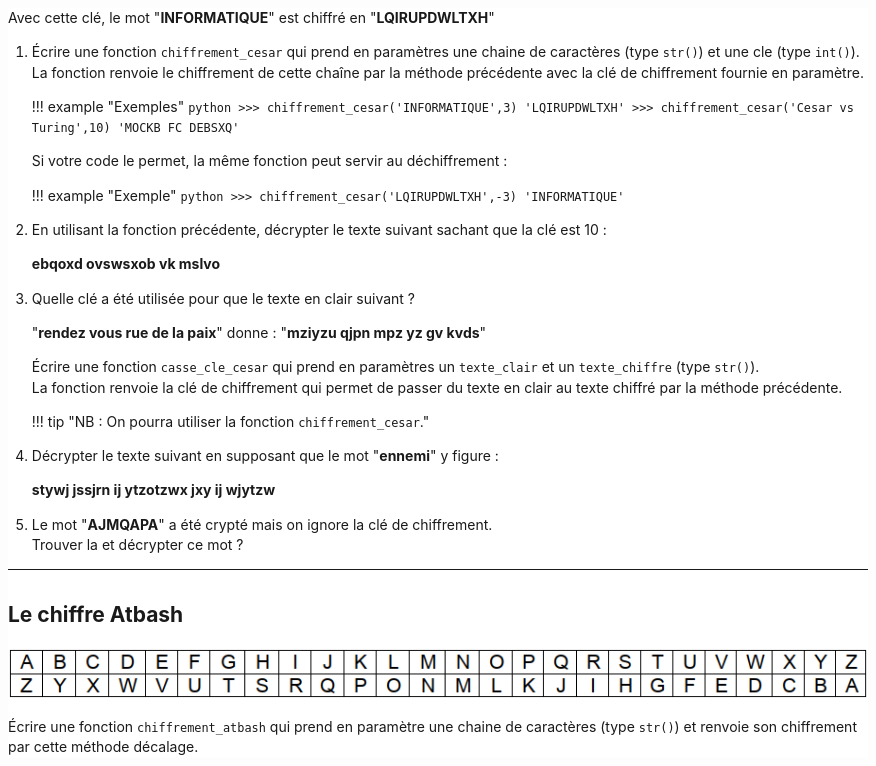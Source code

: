 Avec cette clé, le mot "**INFORMATIQUE**" est chiffré en "**LQIRUPDWLTXH**"


1. Écrire une fonction `chiffrement_cesar` qui prend en paramètres une chaine de caractères (type `str()`) et une cle (type `int()`).  
La fonction renvoie le chiffrement de cette chaîne par la méthode précédente avec la clé de chiffrement fournie en paramètre.

    !!! example "Exemples"
        ```python
        >>> chiffrement_cesar('INFORMATIQUE',3)
        'LQIRUPDWLTXH'
        >>> chiffrement_cesar('Cesar vs Turing',10)
        'MOCKB FC DEBSXQ'
        ```

    Si votre code le permet, la même fonction peut servir au déchiffrement : 
    
    !!! example "Exemple"
        ```python
        >>> chiffrement_cesar('LQIRUPDWLTXH',-3)
        'INFORMATIQUE'
        ```

2. En utilisant la fonction précédente, décrypter le texte suivant sachant que la clé est 10 :

    **ebqoxd ovswsxob vk mslvo**


3. Quelle clé a été utilisée pour que le texte en clair suivant ?

    "**rendez vous rue de la paix**" donne : "**mziyzu qjpn mpz yz gv kvds**"

    Écrire une fonction `casse_cle_cesar` qui prend en paramètres un `texte_clair` et un `texte_chiffre` (type `str()`).  
    La fonction renvoie la clé de chiffrement qui permet de passer du texte en clair au texte chiffré par la méthode précédente.

    !!! tip "NB : On pourra utiliser la fonction `chiffrement_cesar`."


4. Décrypter le texte suivant en supposant que le mot "**ennemi**" y figure :

    **stywj jssjrn ij ytzotzwx jxy ij wjytzw**


5. Le mot "**AJMQAPA**" a été crypté mais on ignore la clé de chiffrement.  
Trouver la et décrypter ce mot ?


___
## Le chiffre Atbash

![tableau atbash](images/atbash.png)

Écrire une fonction `chiffrement_atbash` qui prend en paramètre une chaine de caractères (type `str()`) et renvoie son chiffrement par cette méthode décalage.
